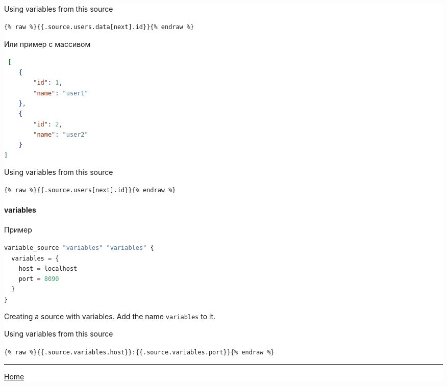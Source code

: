 Using variables from this source

```gotempate
{% raw %}{{.source.users.data[next].id}}{% endraw %}
```

Или пример с массивом

```json
 [
    {
        "id": 1,
        "name": "user1"
    },
    {
        "id": 2,
        "name": "user2"
    }
]
```

Using variables from this source

```gotempate
{% raw %}{{.source.users[next].id}}{% endraw %}
```

#### variables

Пример

```terraform
variable_source "variables" "variables" {
  variables = {
    host = localhost
    port = 8090
  }
}
```

Creating a source with variables. Add the name `variables` to it.

Using variables from this source

```gotempate
{% raw %}{{.source.variables.host}}:{{.source.variables.port}}{% endraw %}
```

---

[Home](../index.md)
